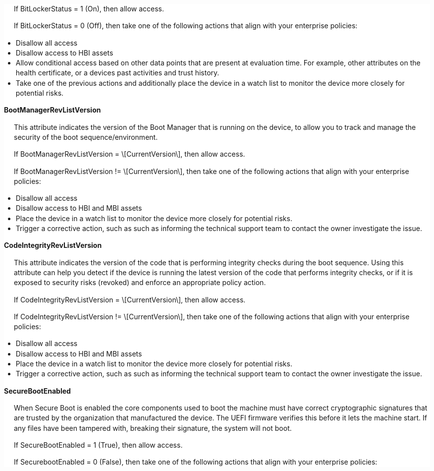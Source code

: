 <p style="margin-left: 20px">If BitLockerStatus = 1 (On), then allow access.</p>

<p style="margin-left: 20px">If BitLockerStatus = 0 (Off), then take one of the following actions that align with your enterprise policies:</p>

-   Disallow all access
-   Disallow access to HBI assets
-   Allow conditional access based on other data points that are present at evaluation time. For example, other attributes on the health certificate, or a devices past activities and trust history.
-   Take one of the previous actions and additionally place the device in a watch list to monitor the device more closely for potential risks.

<a href="" id="bootmanagerrevlistversion"></a>**BootManagerRevListVersion**
<p style="margin-left: 20px">This attribute indicates the version of the Boot Manager that is running on the device, to allow you to track and manage the security of the boot sequence/environment.</p>

<p style="margin-left: 20px">If BootManagerRevListVersion = \[CurrentVersion\], then allow access.</p>

<p style="margin-left: 20px">If BootManagerRevListVersion != \[CurrentVersion\], then take one of the following actions that align with your enterprise policies:</p>

-   Disallow all access
-   Disallow access to HBI and MBI assets
-   Place the device in a watch list to monitor the device more closely for potential risks.
-   Trigger a corrective action, such as such as informing the technical support team to contact the owner investigate the issue.

<a href="" id="codeintegrityrevlistversion"></a>**CodeIntegrityRevListVersion**
<p style="margin-left: 20px">This attribute indicates the version of the code that is performing integrity checks during the boot sequence. Using this attribute can help you detect if the device is running the latest version of the code that performs integrity checks, or if it is exposed to security risks (revoked) and enforce an appropriate policy action.</p>

<p style="margin-left: 20px">If CodeIntegrityRevListVersion = \[CurrentVersion\], then allow access.</p>

<p style="margin-left: 20px">If CodeIntegrityRevListVersion != \[CurrentVersion\], then take one of the following actions that align with your enterprise policies:</p>

-   Disallow all access
-   Disallow access to HBI and MBI assets
-   Place the device in a watch list to monitor the device more closely for potential risks.
-   Trigger a corrective action, such as such as informing the technical support team to contact the owner investigate the issue.

<a href="" id="securebootenabled"></a>**SecureBootEnabled**  
<p style="margin-left: 20px">When Secure Boot is enabled the core components used to boot the machine must have correct cryptographic signatures that are trusted by the organization that manufactured the device. The UEFI firmware verifies this before it lets the machine start. If any files have been tampered with, breaking their signature, the system will not boot.</p>

<p style="margin-left: 20px">If SecureBootEnabled = 1 (True), then allow access.</p>

<p style="margin-left: 20px">If SecurebootEnabled = 0 (False), then take one of the following actions that align with your enterprise policies:</p>
